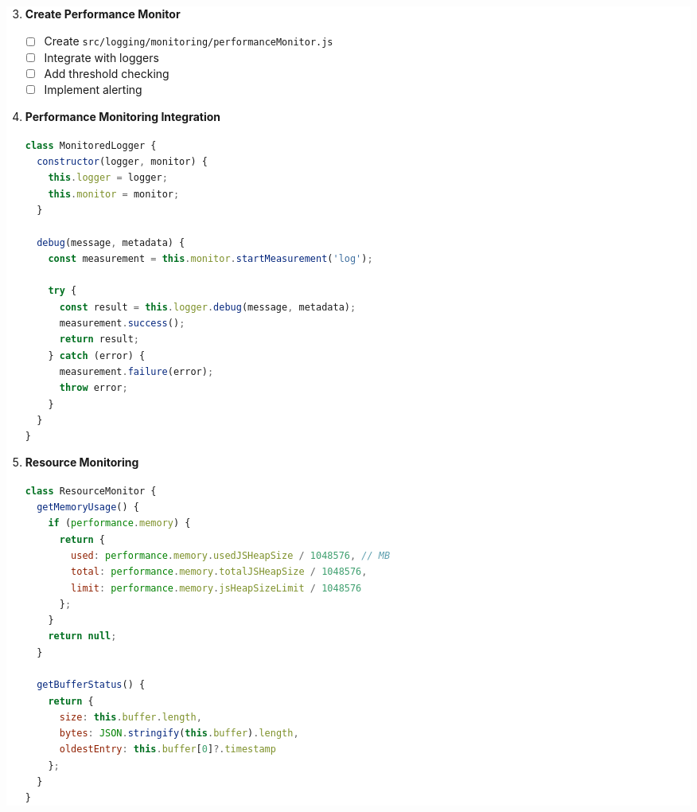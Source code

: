 3. **Create Performance Monitor**
   - [ ] Create `src/logging/monitoring/performanceMonitor.js`
   - [ ] Integrate with loggers
   - [ ] Add threshold checking
   - [ ] Implement alerting

4. **Performance Monitoring Integration**
   ```javascript
   class MonitoredLogger {
     constructor(logger, monitor) {
       this.logger = logger;
       this.monitor = monitor;
     }
     
     debug(message, metadata) {
       const measurement = this.monitor.startMeasurement('log');
       
       try {
         const result = this.logger.debug(message, metadata);
         measurement.success();
         return result;
       } catch (error) {
         measurement.failure(error);
         throw error;
       }
     }
   }
   ```

5. **Resource Monitoring**
   ```javascript
   class ResourceMonitor {
     getMemoryUsage() {
       if (performance.memory) {
         return {
           used: performance.memory.usedJSHeapSize / 1048576, // MB
           total: performance.memory.totalJSHeapSize / 1048576,
           limit: performance.memory.jsHeapSizeLimit / 1048576
         };
       }
       return null;
     }
     
     getBufferStatus() {
       return {
         size: this.buffer.length,
         bytes: JSON.stringify(this.buffer).length,
         oldestEntry: this.buffer[0]?.timestamp
       };
     }
   }
   ```
